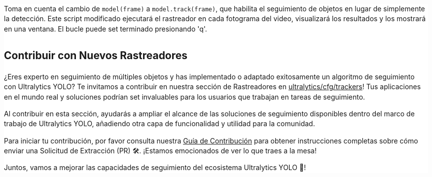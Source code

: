 Toma en cuenta el cambio de `model(frame)` a `model.track(frame)`, que habilita el seguimiento de objetos en lugar de simplemente la detección. Este script modificado ejecutará el rastreador en cada fotograma del video, visualizará los resultados y los mostrará en una ventana. El bucle puede set terminado presionando 'q'.

## Contribuir con Nuevos Rastreadores

¿Eres experto en seguimiento de múltiples objetos y has implementado o adaptado exitosamente un algoritmo de seguimiento con Ultralytics YOLO? Te invitamos a contribuir en nuestra sección de Rastreadores en [ultralytics/cfg/trackers](https://github.com/ultralytics/ultralytics/tree/main/ultralytics/cfg/trackers)! Tus aplicaciones en el mundo real y soluciones podrían set invaluables para los usuarios que trabajan en tareas de seguimiento.

Al contribuir en esta sección, ayudarás a ampliar el alcance de las soluciones de seguimiento disponibles dentro del marco de trabajo de Ultralytics YOLO, añadiendo otra capa de funcionalidad y utilidad para la comunidad.

Para iniciar tu contribución, por favor consulta nuestra [Guía de Contribución](https://docs.ultralytics.com/help/contributing) para obtener instrucciones completas sobre cómo enviar una Solicitud de Extracción (PR) 🛠️. ¡Estamos emocionados de ver lo que traes a la mesa!

Juntos, vamos a mejorar las capacidades de seguimiento del ecosistema Ultralytics YOLO 🙏!
